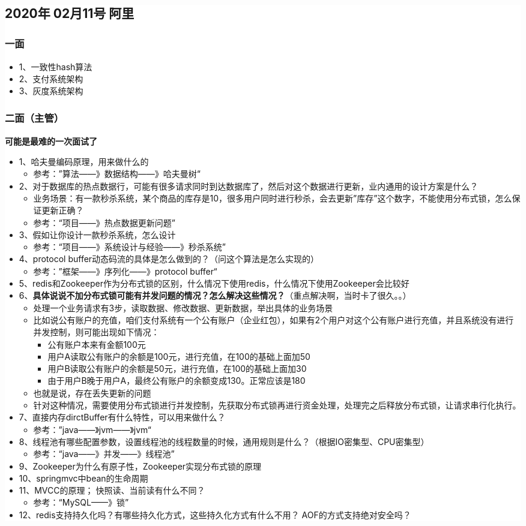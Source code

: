 





## 2020年 02月11号 阿里

### 一面

- 1、一致性hash算法
- 2、支付系统架构
- 3、灰度系统架构



### 二面（主管）

**可能是最难的一次面试了**

- 1、哈夫曼编码原理，用来做什么的
  - 参考：”算法——》数据结构——》哈夫曼树“
- 2、对于数据库的热点数据行，可能有很多请求同时到达数据库了，然后对这个数据进行更新，业内通用的设计方案是什么？
  - 业务场景：有一款秒杀系统，某个商品的库存是10，很多用户同时进行秒杀，会去更新”库存”这个数字，不能使用分布式锁，怎么保证更新正确？
  - 参考：“项目——》热点数据更新问题”
- 3、假如让你设计一款秒杀系统，怎么设计
  - 参考：“项目——》系统设计与经验——》秒杀系统”
- 4、protocol buffer动态码流的具体是怎么做到的？（问这个算法是怎么实现的）
  - 参考：”框架——》序列化——》protocol buffer“
- 5、redis和Zookeeper作为分布式锁的区别，什么情况下使用redis，什么情况下使用Zookeeper会比较好
- 6、**具体说说不加分布式锁可能有并发问题的情况？怎么解决这些情况？**（重点解决啊，当时卡了很久。。）
  - 处理一个业务请求有3步，读取数据、修改数据、更新数据，举出具体的业务场景
  - 比如说公有账户的充值，咱们支付系统有一个公有账户（企业红包），如果有2个用户对这个公有账户进行充值，并且系统没有进行并发控制，则可能出现如下情况：
    - 公有账户本来有金额100元
    - 用户A读取公有账户的余额是100元，进行充值，在100的基础上面加50
    - 用户B读取公有账户的余额是50元，进行充值，在100的基础上面加30
    - 由于用户B晚于用户A，最终公有账户的余额变成130。正常应该是180
  - 也就是说，存在丢失更新的问题
  - 针对这种情况，需要使用分布式锁进行并发控制，先获取分布式锁再进行资金处理，处理完之后释放分布式锁，让请求串行化执行。
- 7、直接内存dirctBuffer有什么特性，可以用来做什么？
  - 参考：”java——》jvm——》jvm“
- 8、线程池有哪些配置参数，设置线程池的线程数量的时候，通用规则是什么？（根据IO密集型、CPU密集型）
  - 参考：“java——》并发——》线程池”
- 9、Zookeeper为什么有原子性，Zookeeper实现分布式锁的原理
- 10、springmvc中bean的生命周期
- 11、MVCC的原理； 快照读、当前读有什么不同？
  - 参考：“MySQL——》锁”
- 12、redis支持持久化吗？有哪些持久化方式，这些持久化方式有什么不用？ AOF的方式支持绝对安全吗？











